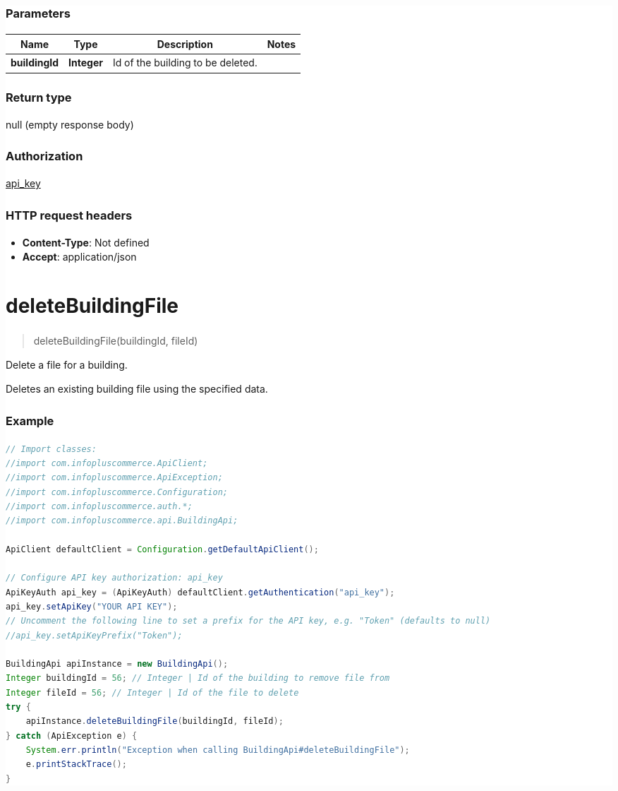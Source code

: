 ### Parameters

Name | Type | Description  | Notes
------------- | ------------- | ------------- | -------------
 **buildingId** | **Integer**| Id of the building to be deleted. |

### Return type

null (empty response body)

### Authorization

[api_key](../README.md#api_key)

### HTTP request headers

 - **Content-Type**: Not defined
 - **Accept**: application/json

<a name="deleteBuildingFile"></a>
# **deleteBuildingFile**
> deleteBuildingFile(buildingId, fileId)

Delete a file for a building.

Deletes an existing building file using the specified data.

### Example
```java
// Import classes:
//import com.infopluscommerce.ApiClient;
//import com.infopluscommerce.ApiException;
//import com.infopluscommerce.Configuration;
//import com.infopluscommerce.auth.*;
//import com.infopluscommerce.api.BuildingApi;

ApiClient defaultClient = Configuration.getDefaultApiClient();

// Configure API key authorization: api_key
ApiKeyAuth api_key = (ApiKeyAuth) defaultClient.getAuthentication("api_key");
api_key.setApiKey("YOUR API KEY");
// Uncomment the following line to set a prefix for the API key, e.g. "Token" (defaults to null)
//api_key.setApiKeyPrefix("Token");

BuildingApi apiInstance = new BuildingApi();
Integer buildingId = 56; // Integer | Id of the building to remove file from
Integer fileId = 56; // Integer | Id of the file to delete
try {
    apiInstance.deleteBuildingFile(buildingId, fileId);
} catch (ApiException e) {
    System.err.println("Exception when calling BuildingApi#deleteBuildingFile");
    e.printStackTrace();
}
```
